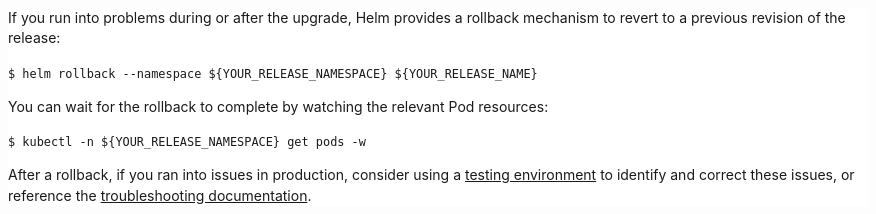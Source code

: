 If you run into problems during or after the upgrade, Helm provides a
rollback mechanism to revert to a previous revision of the release:

```shell
$ helm rollback --namespace ${YOUR_RELEASE_NAMESPACE} ${YOUR_RELEASE_NAME}
```

You can wait for the rollback to complete by watching the relevant Pod
resources:

```shell
$ kubectl -n ${YOUR_RELEASE_NAMESPACE} get pods -w
```

After a rollback, if you ran into issues in production,
consider using a [testing environment](#testing-environment) to
identify and correct these issues, or reference the
[troubleshooting documentation][troubleshooting].

[troubleshooting]:/kubernetes-ingress-controller/{{page.kong_version}}/troubleshooting/


[chart-docs]: https://helm.sh/docs/topics/charts/